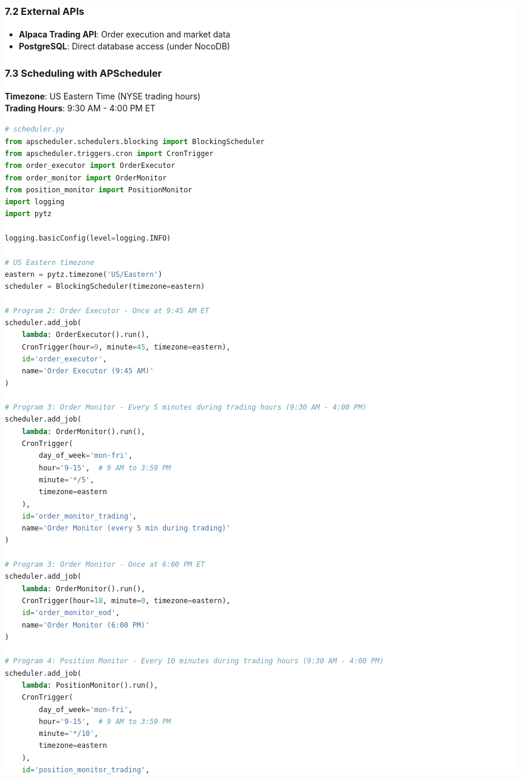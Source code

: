 ### 7.2 External APIs
- **Alpaca Trading API**: Order execution and market data
- **PostgreSQL**: Direct database access (under NocoDB)

### 7.3 Scheduling with APScheduler

**Timezone**: US Eastern Time (NYSE trading hours)  
**Trading Hours**: 9:30 AM - 4:00 PM ET

```python
# scheduler.py
from apscheduler.schedulers.blocking import BlockingScheduler
from apscheduler.triggers.cron import CronTrigger
from order_executor import OrderExecutor
from order_monitor import OrderMonitor
from position_monitor import PositionMonitor
import logging
import pytz

logging.basicConfig(level=logging.INFO)

# US Eastern timezone
eastern = pytz.timezone('US/Eastern')
scheduler = BlockingScheduler(timezone=eastern)

# Program 2: Order Executor - Once at 9:45 AM ET
scheduler.add_job(
    lambda: OrderExecutor().run(),
    CronTrigger(hour=9, minute=45, timezone=eastern),
    id='order_executor',
    name='Order Executor (9:45 AM)'
)

# Program 3: Order Monitor - Every 5 minutes during trading hours (9:30 AM - 4:00 PM)
scheduler.add_job(
    lambda: OrderMonitor().run(),
    CronTrigger(
        day_of_week='mon-fri',
        hour='9-15',  # 9 AM to 3:59 PM
        minute='*/5',
        timezone=eastern
    ),
    id='order_monitor_trading',
    name='Order Monitor (every 5 min during trading)'
)

# Program 3: Order Monitor - Once at 6:00 PM ET
scheduler.add_job(
    lambda: OrderMonitor().run(),
    CronTrigger(hour=18, minute=0, timezone=eastern),
    id='order_monitor_eod',
    name='Order Monitor (6:00 PM)'
)

# Program 4: Position Monitor - Every 10 minutes during trading hours (9:30 AM - 4:00 PM)
scheduler.add_job(
    lambda: PositionMonitor().run(),
    CronTrigger(
        day_of_week='mon-fri',
        hour='9-15',  # 9 AM to 3:59 PM
        minute='*/10',
        timezone=eastern
    ),
    id='position_monitor_trading',
```